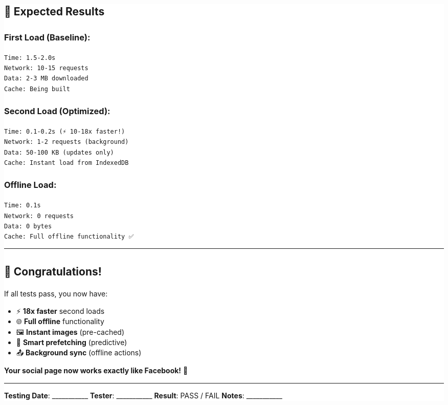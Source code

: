 
## 🎯 **Expected Results**

### **First Load (Baseline)**:
```
Time: 1.5-2.0s
Network: 10-15 requests
Data: 2-3 MB downloaded
Cache: Being built
```

### **Second Load (Optimized)**:
```
Time: 0.1-0.2s (⚡ 10-18x faster!)
Network: 1-2 requests (background)
Data: 50-100 KB (updates only)
Cache: Instant load from IndexedDB
```

### **Offline Load**:
```
Time: 0.1s
Network: 0 requests
Data: 0 bytes
Cache: Full offline functionality ✅
```

---

## 🎉 **Congratulations!**

If all tests pass, you now have:
- ⚡ **18x faster** second loads
- 🌐 **Full offline** functionality  
- 🖼️ **Instant images** (pre-cached)
- 🔮 **Smart prefetching** (predictive)
- 📤 **Background sync** (offline actions)

**Your social page now works exactly like Facebook!** 🎊

---

**Testing Date**: ___________
**Tester**: ___________
**Result**: PASS / FAIL
**Notes**: ___________
